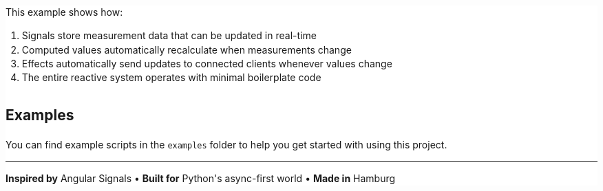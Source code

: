 This example shows how:
1. Signals store measurement data that can be updated in real-time
2. Computed values automatically recalculate when measurements change
3. Effects automatically send updates to connected clients whenever values change
4. The entire reactive system operates with minimal boilerplate code

## Examples

You can find example scripts in the `examples` folder to help you get started with using this project.

---

**Inspired by** Angular Signals • **Built for** Python's async-first world • **Made in** Hamburg